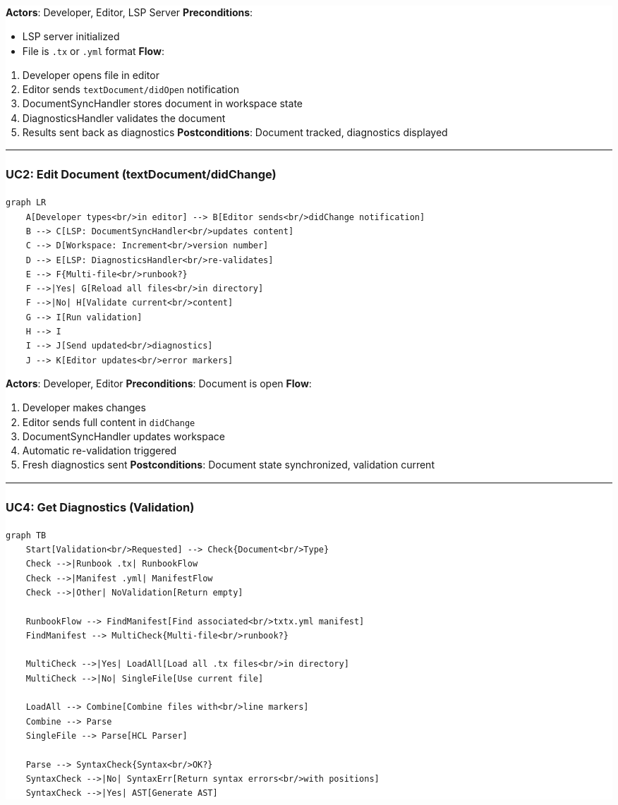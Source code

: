 **Actors**: Developer, Editor, LSP Server
**Preconditions**:
- LSP server initialized
- File is `.tx` or `.yml` format
**Flow**:
1. Developer opens file in editor
2. Editor sends `textDocument/didOpen` notification
3. DocumentSyncHandler stores document in workspace state
4. DiagnosticsHandler validates the document
5. Results sent back as diagnostics
**Postconditions**: Document tracked, diagnostics displayed

---

### UC2: Edit Document (textDocument/didChange)

```mermaid
graph LR
    A[Developer types<br/>in editor] --> B[Editor sends<br/>didChange notification]
    B --> C[LSP: DocumentSyncHandler<br/>updates content]
    C --> D[Workspace: Increment<br/>version number]
    D --> E[LSP: DiagnosticsHandler<br/>re-validates]
    E --> F{Multi-file<br/>runbook?}
    F -->|Yes| G[Reload all files<br/>in directory]
    F -->|No| H[Validate current<br/>content]
    G --> I[Run validation]
    H --> I
    I --> J[Send updated<br/>diagnostics]
    J --> K[Editor updates<br/>error markers]
```

**Actors**: Developer, Editor
**Preconditions**: Document is open
**Flow**:
1. Developer makes changes
2. Editor sends full content in `didChange`
3. DocumentSyncHandler updates workspace
4. Automatic re-validation triggered
5. Fresh diagnostics sent
**Postconditions**: Document state synchronized, validation current

---

### UC4: Get Diagnostics (Validation)

```mermaid
graph TB
    Start[Validation<br/>Requested] --> Check{Document<br/>Type}
    Check -->|Runbook .tx| RunbookFlow
    Check -->|Manifest .yml| ManifestFlow
    Check -->|Other| NoValidation[Return empty]

    RunbookFlow --> FindManifest[Find associated<br/>txtx.yml manifest]
    FindManifest --> MultiCheck{Multi-file<br/>runbook?}

    MultiCheck -->|Yes| LoadAll[Load all .tx files<br/>in directory]
    MultiCheck -->|No| SingleFile[Use current file]

    LoadAll --> Combine[Combine files with<br/>line markers]
    Combine --> Parse
    SingleFile --> Parse[HCL Parser]

    Parse --> SyntaxCheck{Syntax<br/>OK?}
    SyntaxCheck -->|No| SyntaxErr[Return syntax errors<br/>with positions]
    SyntaxCheck -->|Yes| AST[Generate AST]
```